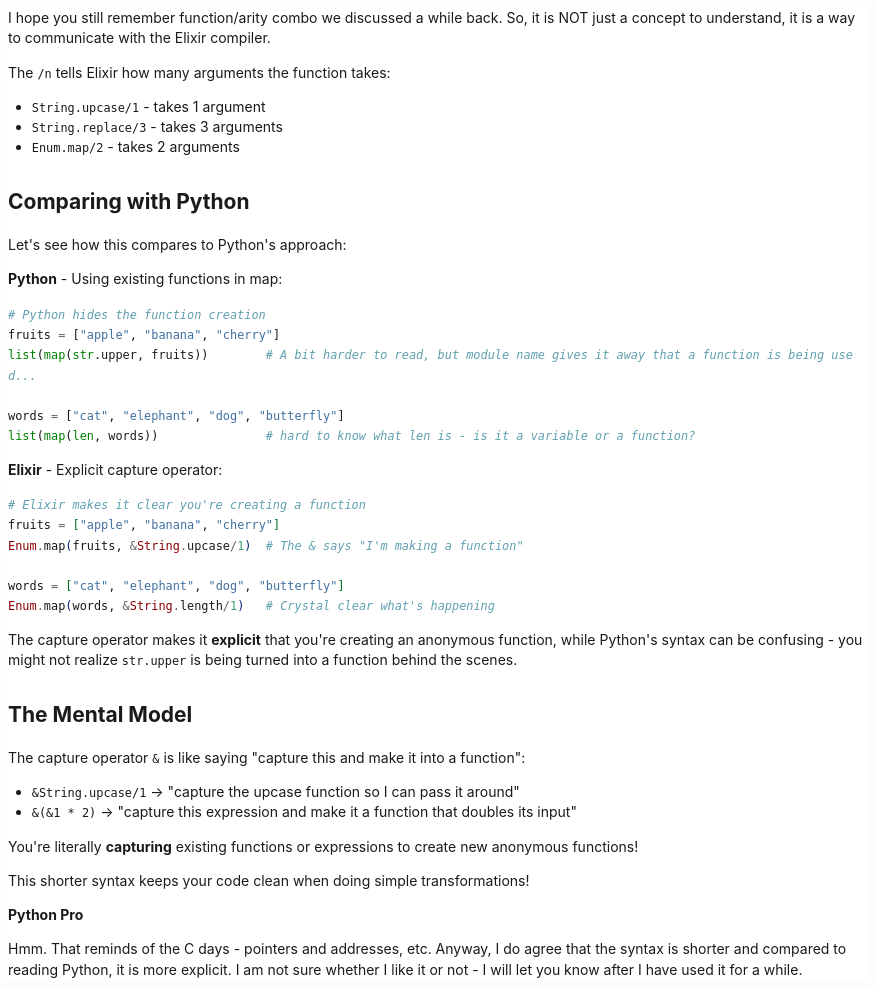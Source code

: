 I hope you still remember function/arity combo we discussed a while back. So, it is NOT just a concept to understand, it is a way to communicate with the Elixir compiler. 

The `/n` tells Elixir how many arguments the function takes:

- `String.upcase/1` - takes 1 argument
- `String.replace/3` - takes 3 arguments
- `Enum.map/2` - takes 2 arguments

## Comparing with Python

Let's see how this compares to Python's approach:

**Python** - Using existing functions in map:

```python
# Python hides the function creation
fruits = ["apple", "banana", "cherry"]
list(map(str.upper, fruits))        # A bit harder to read, but module name gives it away that a function is being used...

words = ["cat", "elephant", "dog", "butterfly"] 
list(map(len, words))               # hard to know what len is - is it a variable or a function? 
```

**Elixir** - Explicit capture operator:

```elixir
# Elixir makes it clear you're creating a function
fruits = ["apple", "banana", "cherry"]
Enum.map(fruits, &String.upcase/1)  # The & says "I'm making a function"

words = ["cat", "elephant", "dog", "butterfly"]
Enum.map(words, &String.length/1)   # Crystal clear what's happening
```

The capture operator makes it **explicit** that you're creating an anonymous function, while Python's syntax can be confusing - you might not realize `str.upper` is being turned into a function behind the scenes.

## The Mental Model

The capture operator `&` is like saying "capture this and make it into a function":

- `&String.upcase/1` → "capture the upcase function so I can pass it around"
- `&(&1 * 2)` → "capture this expression and make it a function that doubles its input"

You're literally **capturing** existing functions or expressions to create new anonymous functions!

This shorter syntax keeps your code clean when doing simple transformations!

**Python Pro**

Hmm. That reminds of the C days - pointers and addresses, etc. Anyway, I do agree that the syntax is shorter and compared to reading Python, it is more explicit. I am not sure whether I like it or not - I will let you know after I have used it for a while.
